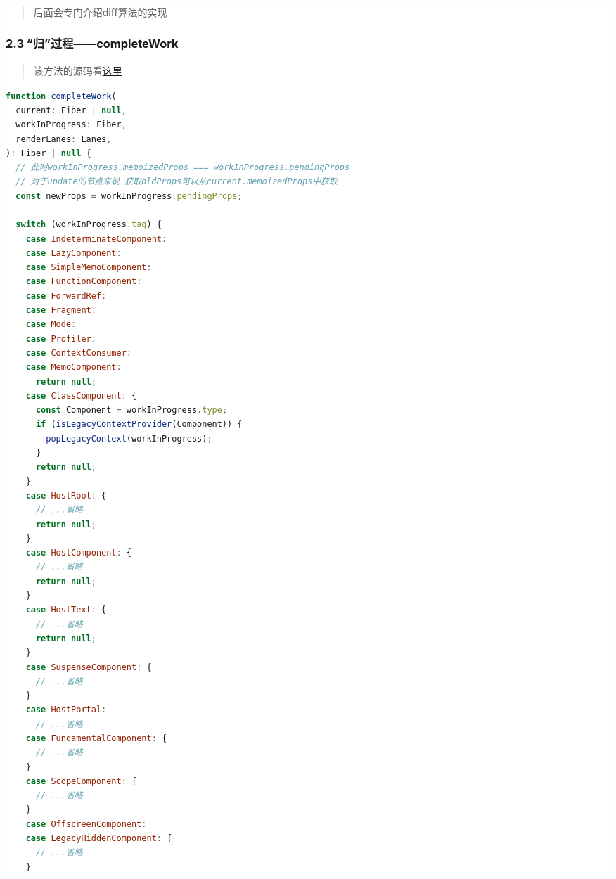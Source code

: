 > 后面会专门介绍diff算法的实现



### 2.3 “归”过程——completeWork

> 该方法的源码看[这里](https://github.com/facebook/react/blob/8e5adfbd7e605bda9c5e96c10e015b3dc0df688e/packages/react-reconciler/src/ReactFiberCompleteWork.new.js#L800)

```javascript
function completeWork(
  current: Fiber | null,
  workInProgress: Fiber,
  renderLanes: Lanes,
): Fiber | null {
  // 此时workInProgress.memoizedProps === workInProgress.pendingProps
  // 对于update的节点来说 获取oldProps可以从current.memoizedProps中获取
  const newProps = workInProgress.pendingProps;

  switch (workInProgress.tag) {
    case IndeterminateComponent:
    case LazyComponent:
    case SimpleMemoComponent:
    case FunctionComponent:
    case ForwardRef:
    case Fragment:
    case Mode:
    case Profiler:
    case ContextConsumer:
    case MemoComponent:
      return null;
    case ClassComponent: {
      const Component = workInProgress.type;
      if (isLegacyContextProvider(Component)) {
        popLegacyContext(workInProgress);
      }
      return null;
    }
    case HostRoot: {
      // ...省略
      return null;
    }
    case HostComponent: {
      // ...省略
      return null;
    }
    case HostText: {
      // ...省略
      return null;
    }
    case SuspenseComponent: {
      // ...省略
    }
    case HostPortal:
      // ...省略
    case FundamentalComponent: {
      // ...省略
    }
    case ScopeComponent: {
      // ...省略
    }
    case OffscreenComponent:
    case LegacyHiddenComponent: {
      // ...省略
    }
```